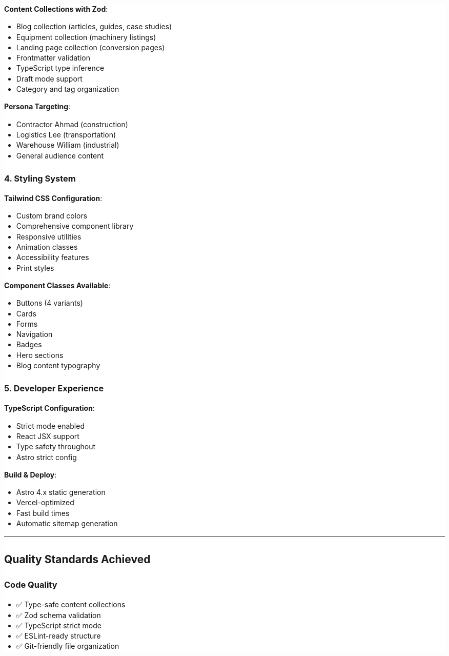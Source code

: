 **Content Collections with Zod**:
- Blog collection (articles, guides, case studies)
- Equipment collection (machinery listings)
- Landing page collection (conversion pages)
- Frontmatter validation
- TypeScript type inference
- Draft mode support
- Category and tag organization

**Persona Targeting**:
- Contractor Ahmad (construction)
- Logistics Lee (transportation)
- Warehouse William (industrial)
- General audience content

### 4. Styling System

**Tailwind CSS Configuration**:
- Custom brand colors
- Comprehensive component library
- Responsive utilities
- Animation classes
- Accessibility features
- Print styles

**Component Classes Available**:
- Buttons (4 variants)
- Cards
- Forms
- Navigation
- Badges
- Hero sections
- Blog content typography

### 5. Developer Experience

**TypeScript Configuration**:
- Strict mode enabled
- React JSX support
- Type safety throughout
- Astro strict config

**Build & Deploy**:
- Astro 4.x static generation
- Vercel-optimized
- Fast build times
- Automatic sitemap generation

---

## Quality Standards Achieved

### Code Quality
- ✅ Type-safe content collections
- ✅ Zod schema validation
- ✅ TypeScript strict mode
- ✅ ESLint-ready structure
- ✅ Git-friendly file organization

